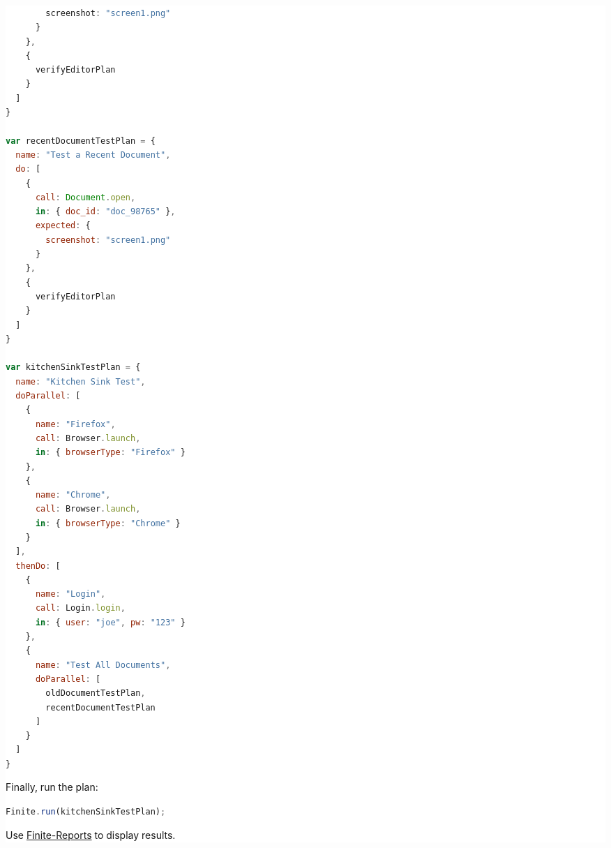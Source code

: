 ```javascript
        screenshot: "screen1.png"
      }
    },
    {
      verifyEditorPlan
    }
  ]
}

var recentDocumentTestPlan = {
  name: "Test a Recent Document",
  do: [
    {
      call: Document.open,
      in: { doc_id: "doc_98765" },
      expected: {
        screenshot: "screen1.png"
      }
    },
    {
      verifyEditorPlan
    }
  ]
}

var kitchenSinkTestPlan = {
  name: "Kitchen Sink Test",
  doParallel: [
    {
      name: "Firefox",
      call: Browser.launch,
      in: { browserType: "Firefox" }
    },
    {
      name: "Chrome",
      call: Browser.launch,
      in: { browserType: "Chrome" }
    }
  ],
  thenDo: [
    {
      name: "Login",
      call: Login.login,
      in: { user: "joe", pw: "123" }
    },
    {
      name: "Test All Documents",
      doParallel: [
        oldDocumentTestPlan,
        recentDocumentTestPlan
      ]
    }
  ]
}
```

Finally, run the plan:
```javascript
Finite.run(kitchenSinkTestPlan);
```

Use [Finite-Reports](https://github.com/rkuzsma/finite-reports) to display results.
